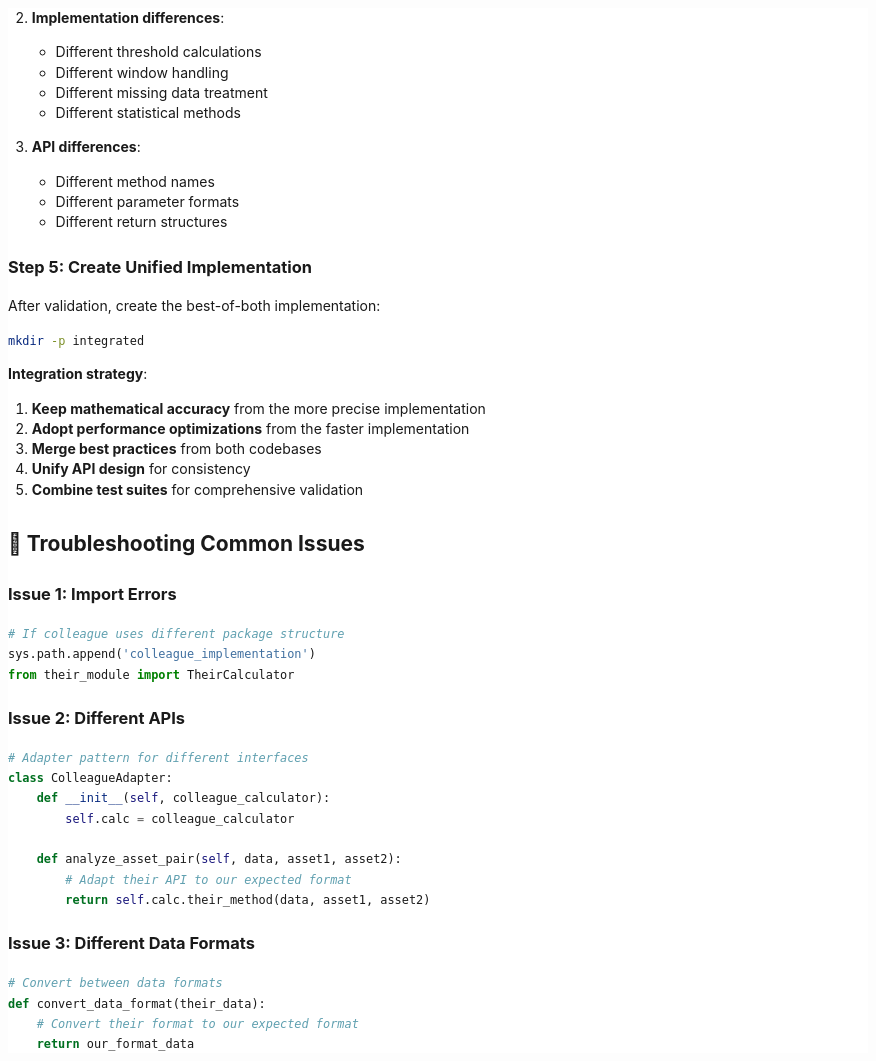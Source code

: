 2. **Implementation differences**:
   - Different threshold calculations
   - Different window handling
   - Different missing data treatment
   - Different statistical methods

3. **API differences**:
   - Different method names
   - Different parameter formats
   - Different return structures

### Step 5: Create Unified Implementation

After validation, create the best-of-both implementation:

```bash
mkdir -p integrated
```

**Integration strategy**:
1. **Keep mathematical accuracy** from the more precise implementation
2. **Adopt performance optimizations** from the faster implementation
3. **Merge best practices** from both codebases
4. **Unify API design** for consistency
5. **Combine test suites** for comprehensive validation

## 🔧 Troubleshooting Common Issues

### Issue 1: Import Errors
```python
# If colleague uses different package structure
sys.path.append('colleague_implementation')
from their_module import TheirCalculator
```

### Issue 2: Different APIs
```python
# Adapter pattern for different interfaces
class ColleagueAdapter:
    def __init__(self, colleague_calculator):
        self.calc = colleague_calculator
    
    def analyze_asset_pair(self, data, asset1, asset2):
        # Adapt their API to our expected format
        return self.calc.their_method(data, asset1, asset2)
```

### Issue 3: Different Data Formats
```python
# Convert between data formats
def convert_data_format(their_data):
    # Convert their format to our expected format
    return our_format_data
```
